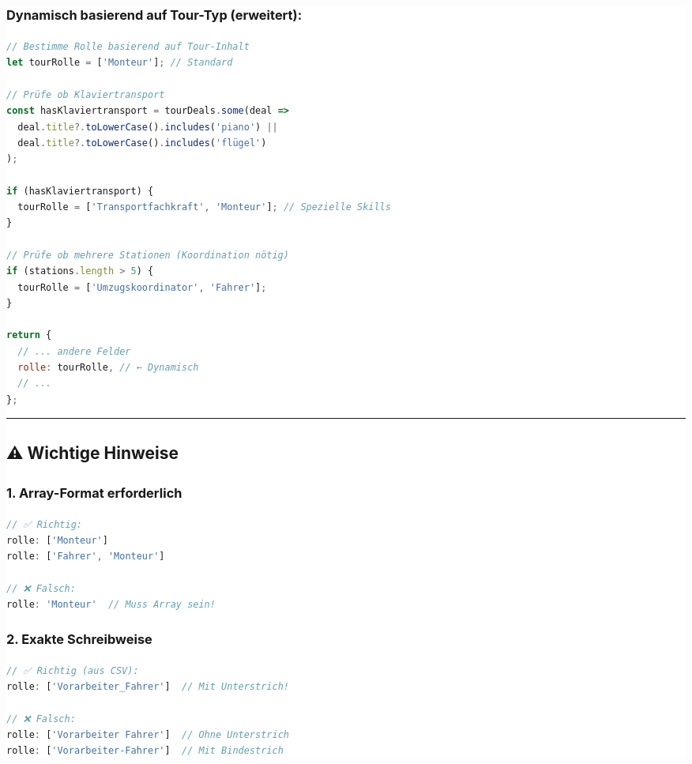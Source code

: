 ### Dynamisch basierend auf Tour-Typ (erweitert):

```javascript
// Bestimme Rolle basierend auf Tour-Inhalt
let tourRolle = ['Monteur']; // Standard

// Prüfe ob Klaviertransport
const hasKlaviertransport = tourDeals.some(deal => 
  deal.title?.toLowerCase().includes('piano') || 
  deal.title?.toLowerCase().includes('flügel')
);

if (hasKlaviertransport) {
  tourRolle = ['Transportfachkraft', 'Monteur']; // Spezielle Skills
}

// Prüfe ob mehrere Stationen (Koordination nötig)
if (stations.length > 5) {
  tourRolle = ['Umzugskoordinator', 'Fahrer'];
}

return {
  // ... andere Felder
  rolle: tourRolle, // ← Dynamisch
  // ...
};
```

---

## ⚠️ Wichtige Hinweise

### 1. Array-Format erforderlich
```javascript
// ✅ Richtig:
rolle: ['Monteur']
rolle: ['Fahrer', 'Monteur']

// ❌ Falsch:
rolle: 'Monteur'  // Muss Array sein!
```

### 2. Exakte Schreibweise
```javascript
// ✅ Richtig (aus CSV):
rolle: ['Vorarbeiter_Fahrer']  // Mit Unterstrich!

// ❌ Falsch:
rolle: ['Vorarbeiter Fahrer']  // Ohne Unterstrich
rolle: ['Vorarbeiter-Fahrer']  // Mit Bindestrich
```
